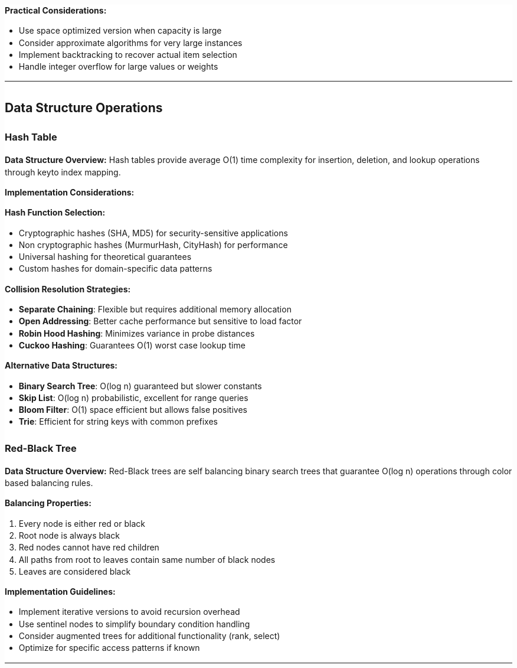 **Practical Considerations:**
- Use space optimized version when capacity is large
- Consider approximate algorithms for very large instances
- Implement backtracking to recover actual item selection
- Handle integer overflow for large values or weights

---

## Data Structure Operations

### Hash Table

**Data Structure Overview:**
Hash tables provide average O(1) time complexity for insertion, deletion, and lookup operations through keyto index mapping.

**Implementation Considerations:**

**Hash Function Selection:**
- Cryptographic hashes (SHA, MD5) for security-sensitive applications
- Non cryptographic hashes (MurmurHash, CityHash) for performance
- Universal hashing for theoretical guarantees
- Custom hashes for domain-specific data patterns

**Collision Resolution Strategies:**
- **Separate Chaining**: Flexible but requires additional memory allocation
- **Open Addressing**: Better cache performance but sensitive to load factor
- **Robin Hood Hashing**: Minimizes variance in probe distances
- **Cuckoo Hashing**: Guarantees O(1) worst case lookup time

**Alternative Data Structures:**
- **Binary Search Tree**: O(log n) guaranteed but slower constants
- **Skip List**: O(log n) probabilistic, excellent for range queries
- **Bloom Filter**: O(1) space efficient but allows false positives
- **Trie**: Efficient for string keys with common prefixes

### Red-Black Tree

**Data Structure Overview:**
Red-Black trees are self balancing binary search trees that guarantee O(log n) operations through color based balancing rules.

**Balancing Properties:**
1. Every node is either red or black
2. Root node is always black
3. Red nodes cannot have red children
4. All paths from root to leaves contain same number of black nodes
5. Leaves are considered black

**Implementation Guidelines:**
- Implement iterative versions to avoid recursion overhead
- Use sentinel nodes to simplify boundary condition handling
- Consider augmented trees for additional functionality (rank, select)
- Optimize for specific access patterns if known

---